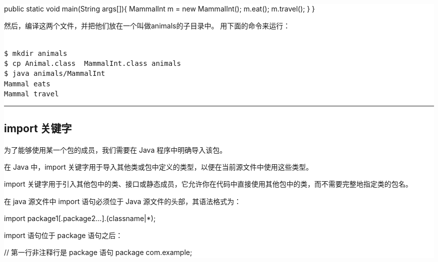    </span><span class="hl-reserved">public</span><span class="hl-code"> </span><span class="hl-types">static</span><span class="hl-code"> </span><span class="hl-types">void</span><span class="hl-code"> </span><span class="hl-identifier">main</span><span class="hl-brackets">(</span><span class="hl-identifier">String</span><span class="hl-code"> </span><span class="hl-identifier">args</span><span class="hl-brackets">[</span><span class="hl-brackets">]</span><span class="hl-brackets">)</span><span class="hl-brackets">{</span><span class="hl-code">
      </span><span class="hl-identifier">MammalInt</span><span class="hl-code"> </span><span class="hl-identifier">m</span><span class="hl-code"> = </span><span class="hl-reserved">new</span><span class="hl-code"> </span><span class="hl-identifier">MammalInt</span><span class="hl-brackets">(</span><span class="hl-brackets">)</span><span class="hl-code">;
      </span><span class="hl-identifier">m</span><span class="hl-code">.</span><span class="hl-identifier">eat</span><span class="hl-brackets">(</span><span class="hl-brackets">)</span><span class="hl-code">;
      </span><span class="hl-identifier">m</span><span class="hl-code">.</span><span class="hl-identifier">travel</span><span class="hl-brackets">(</span><span class="hl-brackets">)</span><span class="hl-code">;
   </span><span class="hl-brackets">}</span><span class="hl-code">
</span><span class="hl-brackets">}</span></div>&#13;
</div>&#13;
</div>&#13;
<p>然后，编译这两个文件，并把他们放在一个叫做animals的子目录中。&#13;
用下面的命令来运行：</p>&#13;
<pre>&#13;
$ mkdir animals&#13;
$ cp Animal.class  MammalInt.class animals&#13;
$ java animals/MammalInt&#13;
Mammal eats&#13;
Mammal travel&#13;
</pre>&#13;
<hr/><h2>import 关键字</h2>&#13;
<p>为了能够使用某一个包的成员，我们需要在 Java 程序中明确导入该包。&#13;
</p>&#13;
<p>在 Java 中，<span class="marked">import</span> 关键字用于导入其他类或包中定义的类型，以便在当前源文件中使用这些类型。</p>&#13;
<p>&#13;
<span class="marked">import</span> 关键字用于引入其他包中的类、接口或静态成员，它允许你在代码中直接使用其他包中的类，而不需要完整地指定类的包名。</p>&#13;
<p>在 java 源文件中 import 语句必须位于 Java 源文件的头部，其语法格式为：</p>&#13;
<div class="example">&#13;
<div class="example_code">&#13;
<div class="hl-main"><span class="hl-reserved">import</span><span class="hl-code"> </span><span class="hl-identifier">package1</span><span class="hl-brackets">[</span><span class="hl-code">.</span><span class="hl-identifier">package2</span><span class="hl-code">…</span><span class="hl-brackets">]</span><span class="hl-code">.</span><span class="hl-brackets">(</span><span class="hl-identifier">classname</span><span class="hl-code">|*</span><span class="hl-brackets">)</span><span class="hl-code">;</span></div>&#13;
</div>&#13;
</div>&#13;
&#13;
<p>&#13;
import 语句位于 package 语句之后：</p>&#13;
&#13;
<div class="example"> <div class="example_code"><div class="hl-main"><span class="hl-comment">//</span><span class="hl-comment"> 第一行非注释行是 package 语句</span><span class="hl-comment"/><span class="hl-code">
</span><span class="hl-reserved">package</span><span class="hl-code"> </span><span class="hl-identifier">com</span><span class="hl-code">.</span><span class="hl-identifier">example</span><span class="hl-code">;
 